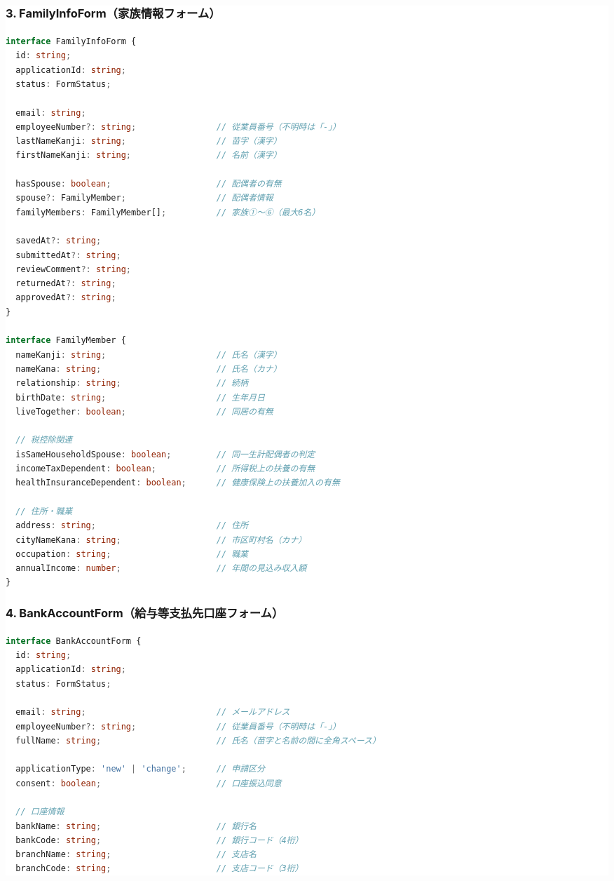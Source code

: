### 3. FamilyInfoForm（家族情報フォーム）

```typescript
interface FamilyInfoForm {
  id: string;
  applicationId: string;
  status: FormStatus;

  email: string;
  employeeNumber?: string;                // 従業員番号（不明時は「-」）
  lastNameKanji: string;                  // 苗字（漢字）
  firstNameKanji: string;                 // 名前（漢字）

  hasSpouse: boolean;                     // 配偶者の有無
  spouse?: FamilyMember;                  // 配偶者情報
  familyMembers: FamilyMember[];          // 家族①〜⑥（最大6名）

  savedAt?: string;
  submittedAt?: string;
  reviewComment?: string;
  returnedAt?: string;
  approvedAt?: string;
}

interface FamilyMember {
  nameKanji: string;                      // 氏名（漢字）
  nameKana: string;                       // 氏名（カナ）
  relationship: string;                   // 続柄
  birthDate: string;                      // 生年月日
  liveTogether: boolean;                  // 同居の有無

  // 税控除関連
  isSameHouseholdSpouse: boolean;         // 同一生計配偶者の判定
  incomeTaxDependent: boolean;            // 所得税上の扶養の有無
  healthInsuranceDependent: boolean;      // 健康保険上の扶養加入の有無

  // 住所・職業
  address: string;                        // 住所
  cityNameKana: string;                   // 市区町村名（カナ）
  occupation: string;                     // 職業
  annualIncome: number;                   // 年間の見込み収入額
}
```

### 4. BankAccountForm（給与等支払先口座フォーム）

```typescript
interface BankAccountForm {
  id: string;
  applicationId: string;
  status: FormStatus;

  email: string;                          // メールアドレス
  employeeNumber?: string;                // 従業員番号（不明時は「-」）
  fullName: string;                       // 氏名（苗字と名前の間に全角スペース）

  applicationType: 'new' | 'change';      // 申請区分
  consent: boolean;                       // 口座振込同意

  // 口座情報
  bankName: string;                       // 銀行名
  bankCode: string;                       // 銀行コード（4桁）
  branchName: string;                     // 支店名
  branchCode: string;                     // 支店コード（3桁）
```